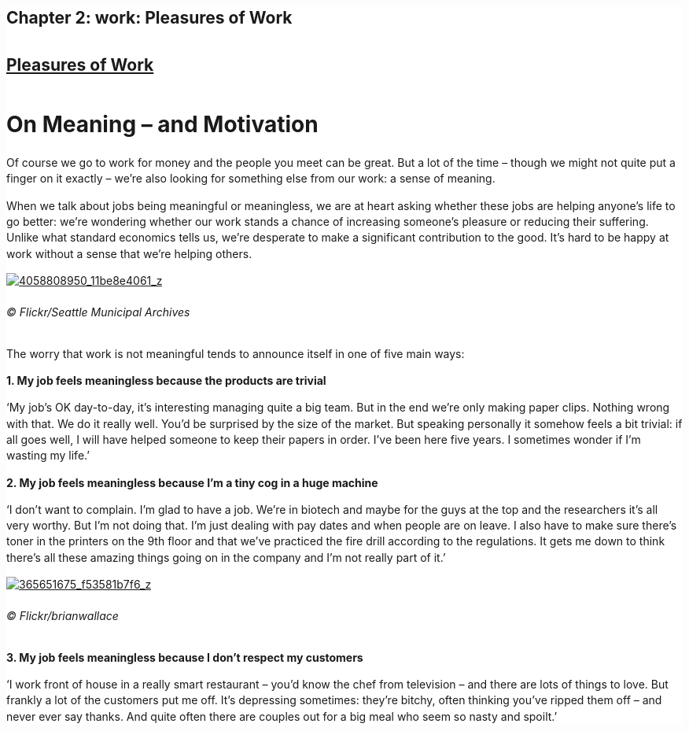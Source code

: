 Chapter  2: work: Pleasures of Work
----------------------------------

[Pleasures of Work](../category/work/pleasures-of-work/index.html)
------------------------------------------------------------------

On Meaning – and Motivation
===========================

Of course we go to work for money and the people you meet can be great. But a lot of the time – though we might not quite put a finger on it exactly – we’re also looking for something else from our work: a sense of meaning.

<span class="s1">When we talk about jobs being meaningful or meaningless, we are at heart asking whether these jobs are helping anyone’s life to go better: we’re wondering whether our work stands a chance of increasing someone’s pleasure or reducing their suffering. Unlike what standard economics tells us, we’re desperate to make a significant contribution to the good. It’s hard to be happy at work without a sense that we’re helping others.</span>

[![4058808950\_11be8e4061\_z](http://i0.wp.com/www.thebookoflife.org/wp-content/uploads/2015/03/4058808950_11be8e4061_z.jpg?resize=635%2C419)](http://i2.wp.com/www.thebookoflife.org/wp-content/uploads/2015/03/4058808950_11be8e4061_z.jpg)

###### © Flickr/Seattle Municipal Archives

<span class="s1">The worry that work is not meaningful tends to announce itself in one of five main ways:</span>

**<span class="s1">1. My job feels meaningless because the products are trivial</span>**

<span class="s1">‘My job’s OK day-to-day, it’s interesting managing quite a big team. But in the end we’re only making paper clips. Nothing wrong with that. We do it really well. You’d be surprised by the size of the market. But speaking personally it somehow feels a bit trivial: if all goes well, I will have helped someone to keep their papers in order. I’ve been here five years. I sometimes wonder if I’m wasting my life.’ </span>

**<span class="s1">2. My job feels meaningless because I’m a tiny cog in a huge machine</span>**

<span class="s1">‘I don’t want to complain. I’m glad to have a job. We’re in biotech and maybe for the guys at the top and the researchers it’s all very worthy. But I’m not doing that. I’m just dealing with pay dates and when people are on leave. I also have to make sure there’s toner in the printers on the 9th floor and that we’ve practiced the fire drill according to the regulations. It gets me down to think there’s all these amazing things going on in the company and I’m not really part of it.’</span>

[![365651675\_f53581b7f6\_z](http://i0.wp.com/www.thebookoflife.org/wp-content/uploads/2015/03/365651675_f53581b7f6_z.jpg?resize=635%2C476)](http://i0.wp.com/www.thebookoflife.org/wp-content/uploads/2015/03/365651675_f53581b7f6_z.jpg)

###### © Flickr/brianwallace

**<span class="s1">3. My job feels meaningless because I don’t respect my customers</span>**

<span class="s1">‘I work front of house in a really smart restaurant – you’d know the chef from television – and there are lots of things to love. But frankly a lot of the customers put me off. It’s depressing sometimes: they’re bitchy, often thinking you’ve ripped them off – and never ever say thanks. And quite often there are couples out for a big meal who seem so nasty and spoilt.’</span>
